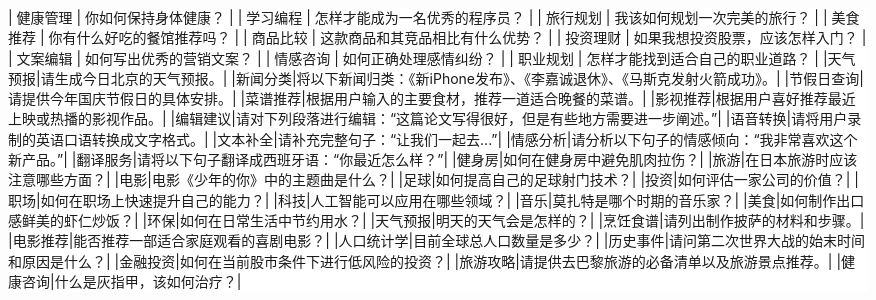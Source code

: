 | 健康管理 | 你如何保持身体健康？ |
| 学习编程 | 怎样才能成为一名优秀的程序员？ |
| 旅行规划 | 我该如何规划一次完美的旅行？ |
| 美食推荐 | 你有什么好吃的餐馆推荐吗？ |
| 商品比较 | 这款商品和其竞品相比有什么优势？ |
| 投资理财 | 如果我想投资股票，应该怎样入门？ |
| 文案编辑 | 如何写出优秀的营销文案？ |
| 情感咨询 | 如何正确处理感情纠纷？ |
| 职业规划 | 怎样才能找到适合自己的职业道路？ |
|天气预报|请生成今日北京的天气预报。|
|新闻分类|将以下新闻归类：《新iPhone发布》、《李嘉诚退休》、《马斯克发射火箭成功》。|
|节假日查询|请提供今年国庆节假日的具体安排。|
|菜谱推荐|根据用户输入的主要食材，推荐一道适合晚餐的菜谱。|
|影视推荐|根据用户喜好推荐最近上映或热播的影视作品。|
|编辑建议|请对下列段落进行编辑：“这篇论文写得很好，但是有些地方需要进一步阐述。”|
|语音转换|请将用户录制的英语口语转换成文字格式。|
|文本补全|请补充完整句子：“让我们一起去...”|
|情感分析|请分析以下句子的情感倾向：“我非常喜欢这个新产品。”|
|翻译服务|请将以下句子翻译成西班牙语：“你最近怎么样？”|
|健身房|如何在健身房中避免肌肉拉伤？|
|旅游|在日本旅游时应该注意哪些方面？|
|电影|电影《少年的你》中的主题曲是什么？|
|足球|如何提高自己的足球射门技术？|
|投资|如何评估一家公司的价值？|
|职场|如何在职场上快速提升自己的能力？|
|科技|人工智能可以应用在哪些领域？|
|音乐|莫扎特是哪个时期的音乐家？|
|美食|如何制作出口感鲜美的虾仁炒饭？|
|环保|如何在日常生活中节约用水？|
|天气预报|明天的天气会是怎样的？|
|烹饪食谱|请列出制作披萨的材料和步骤。|
|电影推荐|能否推荐一部适合家庭观看的喜剧电影？|
|人口统计学|目前全球总人口数量是多少？|
|历史事件|请问第二次世界大战的始末时间和原因是什么？|
|金融投资|如何在当前股市条件下进行低风险的投资？|
|旅游攻略|请提供去巴黎旅游的必备清单以及旅游景点推荐。|
|健康咨询|什么是灰指甲，该如何治疗？|